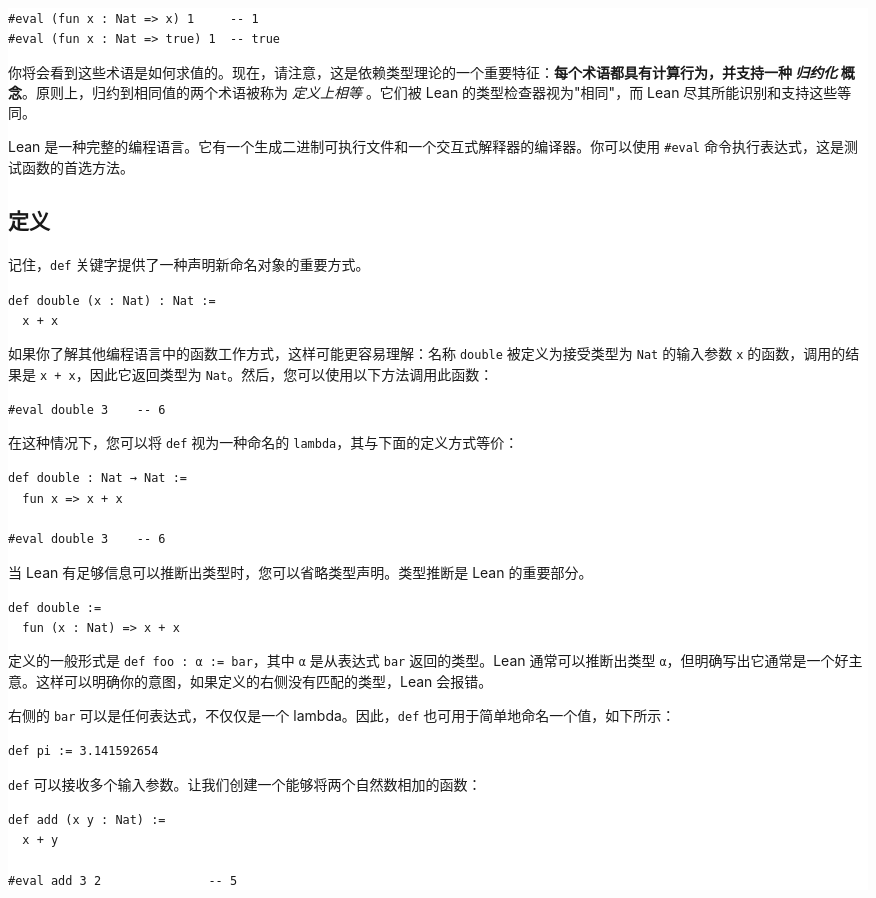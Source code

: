 ```lean
#eval (fun x : Nat => x) 1     -- 1
#eval (fun x : Nat => true) 1  -- true
```

你将会看到这些术语是如何求值的。现在，请注意，这是依赖类型理论的一个重要特征：**每个术语都具有计算行为，并支持一种 *归约化* 概念**。原则上，归约到相同值的两个术语被称为 *定义上相等* 。它们被 Lean 的类型检查器视为"相同"，而 Lean 尽其所能识别和支持这些等同。

Lean 是一种完整的编程语言。它有一个生成二进制可执行文件和一个交互式解释器的编译器。你可以使用 `#eval` 命令执行表达式，这是测试函数的首选方法。



## 定义

记住，``def`` 关键字提供了一种声明新命名对象的重要方式。

```lean
def double (x : Nat) : Nat :=
  x + x
```

如果你了解其他编程语言中的函数工作方式，这样可能更容易理解：名称 `double` 被定义为接受类型为 `Nat` 的输入参数 `x` 的函数，调用的结果是 `x + x`，因此它返回类型为 `Nat`。然后，您可以使用以下方法调用此函数：

```lean
#eval double 3    -- 6
```

在这种情况下，您可以将 `def` 视为一种命名的 `lambda`，其与下面的定义方式等价：

```lean
def double : Nat → Nat :=
  fun x => x + x

#eval double 3    -- 6
```

当 Lean 有足够信息可以推断出类型时，您可以省略类型声明。类型推断是 Lean 的重要部分。

```lean
def double :=
  fun (x : Nat) => x + x
```

定义的一般形式是 ``def foo : α := bar``，其中 ``α`` 是从表达式 ``bar`` 返回的类型。Lean 通常可以推断出类型 ``α``，但明确写出它通常是一个好主意。这样可以明确你的意图，如果定义的右侧没有匹配的类型，Lean 会报错。

右侧的 `bar` 可以是任何表达式，不仅仅是一个 lambda。因此，`def` 也可用于简单地命名一个值，如下所示：

```lean
def pi := 3.141592654
```

`def` 可以接收多个输入参数。让我们创建一个能够将两个自然数相加的函数：

```lean
def add (x y : Nat) :=
  x + y

#eval add 3 2               -- 5
```
